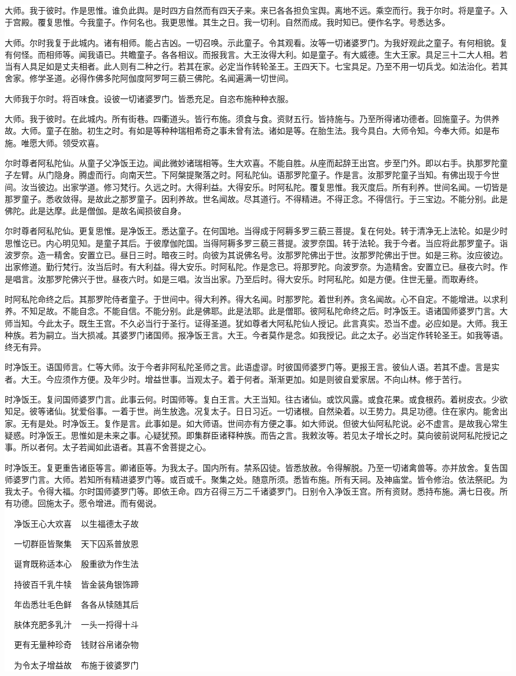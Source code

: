 大师。我于彼时。作是思惟。谁负此舆。是时四方自然而有四天子来。来已各各担负宝舆。离地不远。乘空而行。我于尔时。将是童子。入于宫殿。覆复思惟。今我童子。作何名也。我更思惟。其生之日。我一切利。自然而成。我时知已。便作名字。号悉达多。

大师。尔时我复于此城内。诸有相师。能占吉凶。一切召唤。示此童子。令其观看。汝等一切诸婆罗门。为我好观此之童子。有何相貌。复有何怪。而相师等。闻我语已。共瞻童子。各各相议。而报我言。大王汝得大利。如是童子。有大威德。生大王家。具足三十二大人相。若当有人具足如是丈夫相者。此人则有二种之行。若其在家。必定当作转轮圣王。王四天下。七宝具足。乃至不用一切兵戈。如法治化。若其舍家。修学圣道。必得作佛多陀阿伽度阿罗呵三藐三佛陀。名闻遍满一切世间。

大师我于尔时。将百味食。设彼一切诸婆罗门。皆悉充足。自恣布施种种衣服。

大师。我于彼时。在此城内。所有街巷。四衢道头。皆行布施。须食与食。资财五行。皆持施与。乃至所得诸功德者。回施童子。为供养故。大师。童子在胎。初生之时。有如是等种种瑞相希奇之事未曾有法。诸如是等。在胎生法。我今具白。大师令知。今奉大师。如是布施。唯愿大师。领受欢喜。

尔时尊者阿私陀仙。从童子父净饭王边。闻此微妙诸瑞相等。生大欢喜。不能自胜。从座而起辞王出宫。步至门外。即以右手。执那罗陀童子左臂。从门隐身。腾虚而行。向南天竺。下阿槃提聚落之时。阿私陀仙。语那罗陀童子。作是言。汝那罗陀童子当知。有佛出现于今世间。汝当彼边。出家学道。修习梵行。久远之时。大得利益。大得安乐。时阿私陀。覆复思惟。我灭度后。所有利养。世间名闻。一切皆是那罗童子。悉收敛得。是故此之那罗童子。因利养故。世名闻故。尽其道行。不得精进。不得正念。不得信行。于三宝边。不能分别。此是佛陀。此是达摩。此是僧伽。是故名闻损彼自身。

尔时尊者阿私陀仙。更复思惟。是净饭王。悉达童子。在何国地。当得成于阿耨多罗三藐三菩提。复在何处。转于清净无上法轮。如是少时思惟讫已。内心明见知。是童子其后。于彼摩伽陀国。当得阿耨多罗三藐三菩提。波罗奈国。转于法轮。我于今者。当应将此那罗童子。诣波罗奈。造一精舍。安置立已。昼日三时。暗夜三时。向彼为其说佛名号。汝那罗陀佛出于世。汝那罗陀佛出于世。如是三称。汝应彼边。出家修道。勤行梵行。汝当后时。有大利益。得大安乐。时阿私陀。作是念已。将那罗陀。向波罗奈。为造精舍。安置立已。昼夜六时。作是唱言。汝那罗陀佛兴于世。昼夜六时。如是三唱。汝当出家。乃至后时。得大安乐。时阿私陀。如是方便。住世无量。而取寿终。

时阿私陀命终之后。其那罗陀侍者童子。于世间中。得大利养。得大名闻。时那罗陀。着世利养。贪名闻故。心不自定。不能增进。以求利养。不知足故。不能自念。不能自信。不能分别。此是佛耶。此是法耶。此是僧耶。彼阿私陀命终之后。时净饭王。语诸国师婆罗门言。大师当知。今此太子。既生王宫。不久必当行于圣行。证得圣道。犹如尊者大阿私陀仙人授记。此言真实。恐当不虚。必应如是。大师。我王种族。若为嗣立。当大损减。其婆罗门诸国师。报净饭王言。大王。今者莫作是念。如我授记。此之太子。必当定作转轮圣王。如我等语。终无有异。

时净饭王。语国师言。仁等大师。汝于今者非阿私陀圣师之言。此语虚谬。时彼国师婆罗门等。更报王言。彼仙人语。若其不虚。言是实者。大王。今应须作方便。及年少时。增益世事。当观太子。着于何者。渐渐更加。如是则彼自爱家居。不向山林。修于苦行。

时净饭王。复问国师婆罗门言。此事云何。时国师等。复白王言。大王当知。往古诸仙。或饮风露。或食花果。或食根药。着树皮衣。少欲知足。彼等诸仙。犹爱俗事。一着于世。尚生放逸。况复太子。日日习近。一切诸根。自然染着。以王势力。具足功德。住在家内。能舍出家。无有是处。时净饭王。复作是言。此事如是。如大师语。世间亦有方便之事。如大师说。但彼大仙阿私陀说。必不虚言。是故我心常生疑惑。时净饭王。思惟如是未来之事。心疑犹预。即集群臣诸释种族。而告之言。我敕汝等。若见太子增长之时。莫向彼前说阿私陀授记之事。所以者何。太子若闻如此语者。其喜不舍菩提之心。

时净饭王。复更重告诸臣等言。卿诸臣等。为我太子。国内所有。禁系囚徒。皆悉放赦。令得解脱。乃至一切诸禽兽等。亦并放舍。复告国师婆罗门言。大师。若知所有精进婆罗门等。或百或千。聚集之处。随意所须。悉皆布施。所有天祠。及神庙堂。皆令修治。依法祭祀。为我太子。令得大福。尔时国师婆罗门等。即依王命。四方召得三万二千诸婆罗门。日别令入净饭王宫。所有资财。悉持布施。满七日夜。所有功德。回施太子。愿令增进。而有偈说。

&nbsp;&nbsp;&nbsp;&nbsp;净饭王心大欢喜&nbsp;&nbsp;&nbsp;&nbsp;以生福德太子故

&nbsp;&nbsp;&nbsp;&nbsp;一切群臣皆聚集&nbsp;&nbsp;&nbsp;&nbsp;天下囚系普放恩

&nbsp;&nbsp;&nbsp;&nbsp;诞育既称适本心&nbsp;&nbsp;&nbsp;&nbsp;殷重欲为作生法

&nbsp;&nbsp;&nbsp;&nbsp;持彼百千乳牛犊&nbsp;&nbsp;&nbsp;&nbsp;皆金装角银饰蹄

&nbsp;&nbsp;&nbsp;&nbsp;年齿悉壮毛色鲜&nbsp;&nbsp;&nbsp;&nbsp;各各从犊随其后

&nbsp;&nbsp;&nbsp;&nbsp;肤体充肥多乳汁&nbsp;&nbsp;&nbsp;&nbsp;一头一捋得十斗

&nbsp;&nbsp;&nbsp;&nbsp;更有无量种珍奇&nbsp;&nbsp;&nbsp;&nbsp;钱财谷帛诸杂物

&nbsp;&nbsp;&nbsp;&nbsp;为令太子增益故&nbsp;&nbsp;&nbsp;&nbsp;布施于彼婆罗门